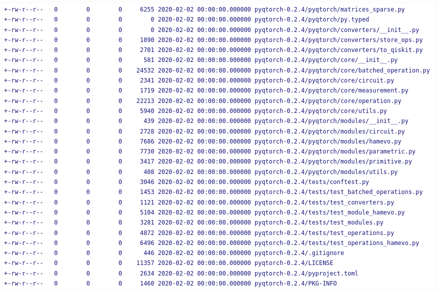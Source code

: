 ```diff
+-rw-r--r--   0        0        0     6255 2020-02-02 00:00:00.000000 pyqtorch-0.2.4/pyqtorch/matrices_sparse.py
+-rw-r--r--   0        0        0        0 2020-02-02 00:00:00.000000 pyqtorch-0.2.4/pyqtorch/py.typed
+-rw-r--r--   0        0        0        0 2020-02-02 00:00:00.000000 pyqtorch-0.2.4/pyqtorch/converters/__init__.py
+-rw-r--r--   0        0        0     1890 2020-02-02 00:00:00.000000 pyqtorch-0.2.4/pyqtorch/converters/store_ops.py
+-rw-r--r--   0        0        0     2701 2020-02-02 00:00:00.000000 pyqtorch-0.2.4/pyqtorch/converters/to_qiskit.py
+-rw-r--r--   0        0        0      581 2020-02-02 00:00:00.000000 pyqtorch-0.2.4/pyqtorch/core/__init__.py
+-rw-r--r--   0        0        0    24532 2020-02-02 00:00:00.000000 pyqtorch-0.2.4/pyqtorch/core/batched_operation.py
+-rw-r--r--   0        0        0     2341 2020-02-02 00:00:00.000000 pyqtorch-0.2.4/pyqtorch/core/circuit.py
+-rw-r--r--   0        0        0     1719 2020-02-02 00:00:00.000000 pyqtorch-0.2.4/pyqtorch/core/measurement.py
+-rw-r--r--   0        0        0    22213 2020-02-02 00:00:00.000000 pyqtorch-0.2.4/pyqtorch/core/operation.py
+-rw-r--r--   0        0        0     5940 2020-02-02 00:00:00.000000 pyqtorch-0.2.4/pyqtorch/core/utils.py
+-rw-r--r--   0        0        0      439 2020-02-02 00:00:00.000000 pyqtorch-0.2.4/pyqtorch/modules/__init__.py
+-rw-r--r--   0        0        0     2728 2020-02-02 00:00:00.000000 pyqtorch-0.2.4/pyqtorch/modules/circuit.py
+-rw-r--r--   0        0        0     7686 2020-02-02 00:00:00.000000 pyqtorch-0.2.4/pyqtorch/modules/hamevo.py
+-rw-r--r--   0        0        0     7730 2020-02-02 00:00:00.000000 pyqtorch-0.2.4/pyqtorch/modules/parametric.py
+-rw-r--r--   0        0        0     3417 2020-02-02 00:00:00.000000 pyqtorch-0.2.4/pyqtorch/modules/primitive.py
+-rw-r--r--   0        0        0      408 2020-02-02 00:00:00.000000 pyqtorch-0.2.4/pyqtorch/modules/utils.py
+-rw-r--r--   0        0        0     3046 2020-02-02 00:00:00.000000 pyqtorch-0.2.4/tests/conftest.py
+-rw-r--r--   0        0        0     1453 2020-02-02 00:00:00.000000 pyqtorch-0.2.4/tests/test_batched_operations.py
+-rw-r--r--   0        0        0     1121 2020-02-02 00:00:00.000000 pyqtorch-0.2.4/tests/test_converters.py
+-rw-r--r--   0        0        0     5104 2020-02-02 00:00:00.000000 pyqtorch-0.2.4/tests/test_module_hamevo.py
+-rw-r--r--   0        0        0     3281 2020-02-02 00:00:00.000000 pyqtorch-0.2.4/tests/test_modules.py
+-rw-r--r--   0        0        0     4872 2020-02-02 00:00:00.000000 pyqtorch-0.2.4/tests/test_operations.py
+-rw-r--r--   0        0        0     6496 2020-02-02 00:00:00.000000 pyqtorch-0.2.4/tests/test_operations_hamevo.py
+-rw-r--r--   0        0        0      446 2020-02-02 00:00:00.000000 pyqtorch-0.2.4/.gitignore
+-rw-r--r--   0        0        0    11357 2020-02-02 00:00:00.000000 pyqtorch-0.2.4/LICENSE
+-rw-r--r--   0        0        0     2634 2020-02-02 00:00:00.000000 pyqtorch-0.2.4/pyproject.toml
+-rw-r--r--   0        0        0     1460 2020-02-02 00:00:00.000000 pyqtorch-0.2.4/PKG-INFO
```
